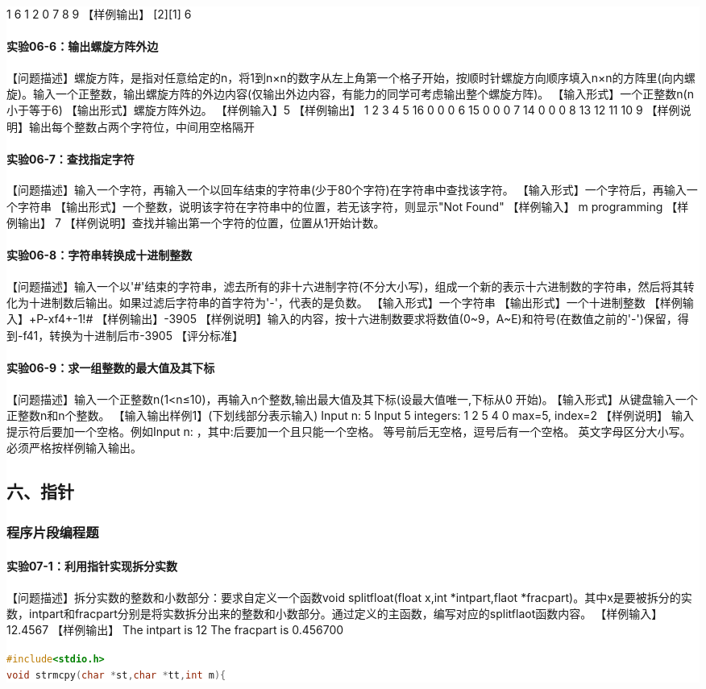 1 6 1 2
0 7 8 9
【样例输出】
[2][1]  6
#### 实验06-6：输出螺旋方阵外边
【问题描述】螺旋方阵，是指对任意给定的n，将1到n×n的数字从左上角第一个格子开始，按顺时针螺旋方向顺序填入n×n的方阵里(向内螺旋)。输入一个正整数，输出螺旋方阵的外边内容(仅输出外边内容，有能力的同学可考虑输出整个螺旋方阵)。
【输入形式】一个正整数n(n小于等于6)
【输出形式】螺旋方阵外边。
【样例输入】5
【样例输出】
1  2  3  4  5
16 0  0  0  6
15 0  0  0  7
14 0  0  0  8
13 12 11 10 9
【样例说明】输出每个整数占两个字符位，中间用空格隔开
#### 实验06-7：查找指定字符
【问题描述】输入一个字符，再输入一个以回车结束的字符串(少于80个字符)在字符串中查找该字符。
【输入形式】一个字符后，再输入一个字符串
【输出形式】一个整数，说明该字符在字符串中的位置，若无该字符，则显示"Not Found"
【样例输入】
m
programming
【样例输出】
7
【样例说明】查找并输出第一个字符的位置，位置从1开始计数。
#### 实验06-8：字符串转换成十进制整数
【问题描述】输入一个以'#'结束的字符串，滤去所有的非十六进制字符(不分大小写)，组成一个新的表示十六进制数的字符串，然后将其转化为十进制数后输出。如果过滤后字符串的首字符为'-'，代表的是负数。
【输入形式】一个字符串
【输出形式】一个十进制整数
【样例输入】+P-xf4+-1!#
【样例输出】-3905
【样例说明】输入的内容，按十六进制数要求将数值(0~9，A~E)和符号(在数值之前的'-')保留，得到-f41，转换为十进制后市-3905
【评分标准】
#### 实验06-9：求一组整数的最大值及其下标
【问题描述】输入一个正整数n(1<n&le;10)，再输入n个整数,输出最大值及其下标(设最大值唯一,下标从0 开始)｡
【输入形式】从键盘输入一个正整数n和n个整数。
【输入输出样例1】(下划线部分表示输入)
Input n: 5
Input 5 integers: 1 2 5 4 0
max=5, index=2
【样例说明】
输入提示符后要加一个空格。例如Input n: ，其中:后要加一个且只能一个空格。
等号前后无空格，逗号后有一个空格。
英文字母区分大小写。必须严格按样例输入输出。
## 六、指针
### 程序片段编程题
#### 实验07-1：利用指针实现拆分实数
【问题描述】拆分实数的整数和小数部分：要求自定义一个函数void splitfloat(float x,int *intpart,flaot *fracpart)。其中x是要被拆分的实数，intpart和fracpart分别是将实数拆分出来的整数和小数部分。通过定义的主函数，编写对应的splitflaot函数内容。
【样例输入】
12.4567
【样例输出】
The intpart is 12
The fracpart is 0.456700
```c
#include<stdio.h>
void strmcpy(char *st,char *tt,int m){

```